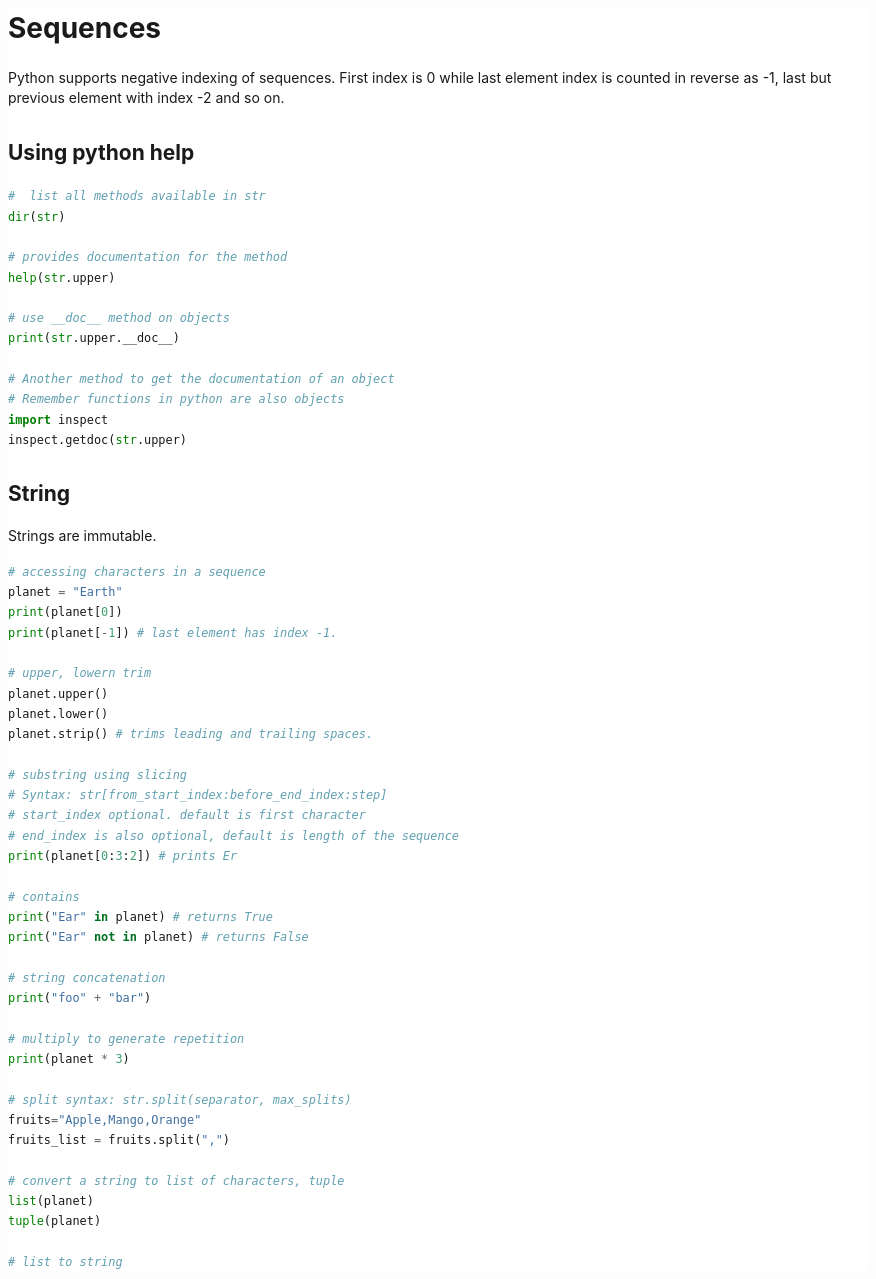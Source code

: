 # Sequences

Python supports negative indexing of sequences. First index is 0 while last element index is counted in reverse as -1, last but previous element with index -2 and so on.

## Using python help

```Python
#  list all methods available in str
dir(str)

# provides documentation for the method
help(str.upper)

# use __doc__ method on objects
print(str.upper.__doc__)

# Another method to get the documentation of an object
# Remember functions in python are also objects
import inspect
inspect.getdoc(str.upper)
```

## String

Strings are immutable.

```Python
# accessing characters in a sequence
planet = "Earth"
print(planet[0])
print(planet[-1]) # last element has index -1.

# upper, lowern trim
planet.upper()
planet.lower()
planet.strip() # trims leading and trailing spaces.

# substring using slicing
# Syntax: str[from_start_index:before_end_index:step]
# start_index optional. default is first character
# end_index is also optional, default is length of the sequence
print(planet[0:3:2]) # prints Er

# contains
print("Ear" in planet) # returns True
print("Ear" not in planet) # returns False

# string concatenation
print("foo" + "bar")

# multiply to generate repetition
print(planet * 3)

# split syntax: str.split(separator, max_splits)
fruits="Apple,Mango,Orange"
fruits_list = fruits.split(",")

# convert a string to list of characters, tuple
list(planet)
tuple(planet)

# list to string
```
